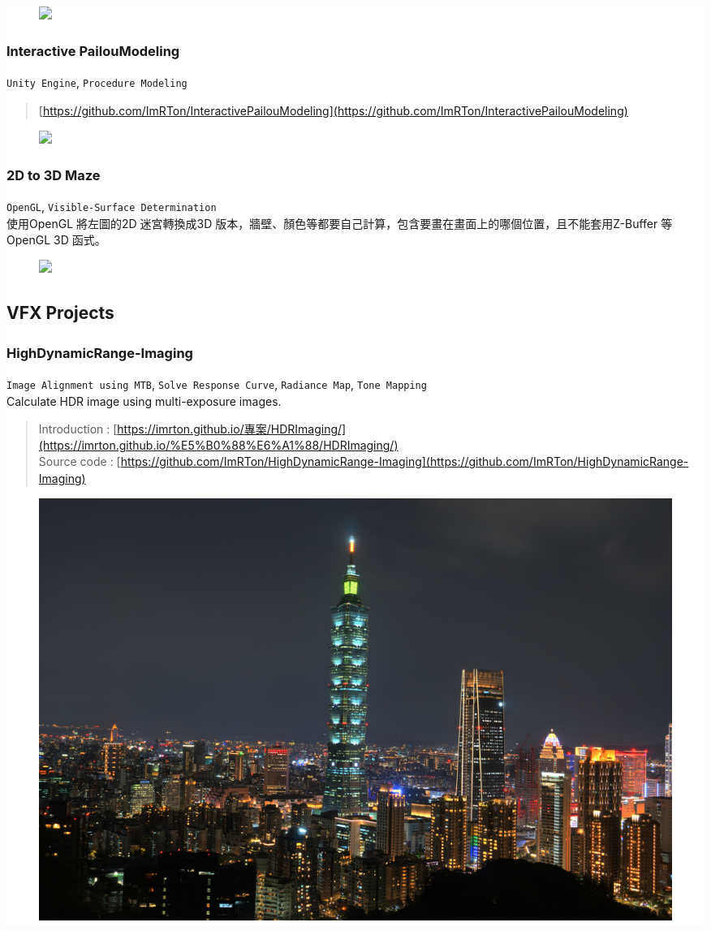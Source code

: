 <figure>
	<a href="/assets/imgs/Projects/Software/3DGame/IncrementalInstantRadiosity.jpg"><img src="/assets/imgs/Projects/Software/3DGame/IncrementalInstantRadiosity.jpg"></a>
</figure>

### Interactive PailouModeling
`Unity Engine`, `Procedure Modeling`  

> [https://github.com/ImRTon/InteractivePailouModeling](https://github.com/ImRTon/InteractivePailouModeling)

<figure>
	<a href="/assets/imgs/Projects/Software/3DGame/InteractivePailouModeling.jpg"><img src="/assets/imgs/Projects/Software/3DGame/InteractivePailouModeling.jpg"></a>
</figure>

### 2D to 3D Maze
`OpenGL`, `Visible-Surface Determination`  
使用OpenGL 將左圖的2D 迷宮轉換成3D 版本，牆壁、顏色等都要自己計算，包含要畫在畫面上的哪個位置，且不能套用Z-Buffer 等OpenGL 3D 函式。  
<figure>
	<a href="/assets/imgs/Projects/Software/Graphics/Maze.png"><img src="/assets/imgs/Projects/Software/Graphics/Maze.png"></a>
</figure>

## VFX Projects
### HighDynamicRange-Imaging
`Image Alignment using MTB`, `Solve Response Curve`, `Radiance Map`, `Tone Mapping`  
Calculate HDR image using multi-exposure images.  
> Introduction : [https://imrton.github.io/專案/HDRImaging/](https://imrton.github.io/%E5%B0%88%E6%A1%88/HDRImaging/)  
> Source code : [https://github.com/ImRTon/HighDynamicRange-Imaging](https://github.com/ImRTon/HighDynamicRange-Imaging)  

<figure>
	<a href="/assets/imgs/Projects/Software/VFX/PR1_HDR/results/Elephant_mountain_101/ldr_0.2.jpg"><img src="/assets/imgs/Projects/Software/VFX/PR1_HDR/results/Elephant_mountain_101/ldr_0.2.jpg"></a>
